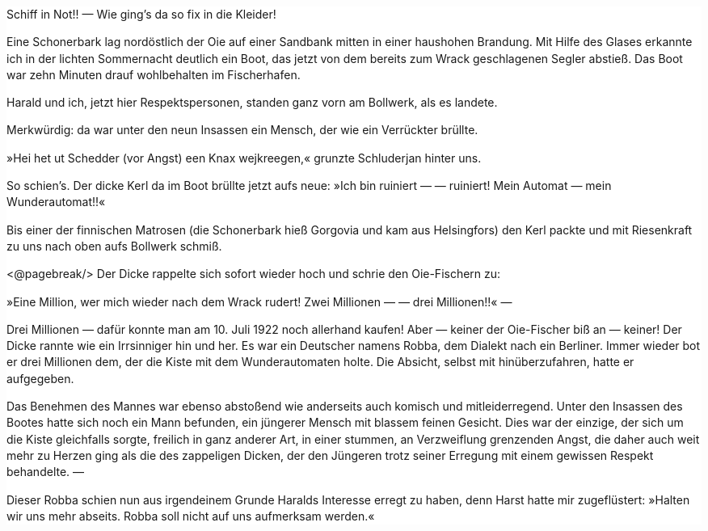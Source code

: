 Schiff in Not!! — Wie ging’s da so fix in die Kleider!

Eine Schonerbark lag nordöstlich der Oie auf einer
Sandbank mitten in einer haushohen Brandung. Mit Hilfe
des Glases erkannte ich in der lichten Sommernacht deutlich
ein Boot, das jetzt von dem bereits zum Wrack geschlagenen
Segler abstieß. Das Boot war zehn Minuten drauf
wohlbehalten im Fischerhafen.

Harald und ich, jetzt hier Respektspersonen, standen
ganz vorn am Bollwerk, als es landete.

Merkwürdig: da war unter den neun Insassen ein
Mensch, der wie ein Verrückter brüllte.

»Hei het ut Schedder (vor Angst) een Knax wejkreegen,«
grunzte Schluderjan hinter uns.

So schien’s. Der dicke Kerl da im Boot brüllte jetzt
aufs neue: »Ich bin ruiniert — — ruiniert! Mein Automat
— mein Wunderautomat!!«

Bis einer der finnischen Matrosen (die Schonerbark
hieß Gorgovia und kam aus Helsingfors) den Kerl packte
und mit Riesenkraft zu uns nach oben aufs Bollwerk schmiß.

<@pagebreak/>
Der Dicke rappelte sich sofort wieder hoch und schrie
den Oie-Fischern zu:

»Eine Million, wer mich wieder nach dem Wrack rudert!
Zwei Millionen — — drei Millionen!!« —

Drei Millionen — dafür konnte man am 10. Juli 1922
noch allerhand kaufen! Aber — keiner der Oie-Fischer biß
an — keiner! Der Dicke rannte wie ein Irrsinniger hin
und her. Es war ein Deutscher namens Robba, dem Dialekt
nach ein Berliner. Immer wieder bot er drei Millionen
dem, der die Kiste mit dem Wunderautomaten holte.
Die Absicht, selbst mit hinüberzufahren, hatte er aufgegeben.

Das Benehmen des Mannes war ebenso abstoßend
wie anderseits auch komisch und mitleiderregend. Unter
den Insassen des Bootes hatte sich noch ein Mann befunden,
ein jüngerer Mensch mit blassem feinen Gesicht. Dies war
der einzige, der sich um die Kiste gleichfalls sorgte, freilich
in ganz anderer Art, in einer stummen, an Verzweiflung
grenzenden Angst, die daher auch weit mehr zu Herzen ging
als die des zappeligen Dicken, der den Jüngeren trotz seiner
Erregung mit einem gewissen Respekt behandelte. —

Dieser Robba schien nun aus irgendeinem Grunde
Haralds Interesse erregt zu haben, denn Harst hatte mir zugeflüstert:
»Halten wir uns mehr abseits. Robba soll nicht
auf uns aufmerksam werden.«
